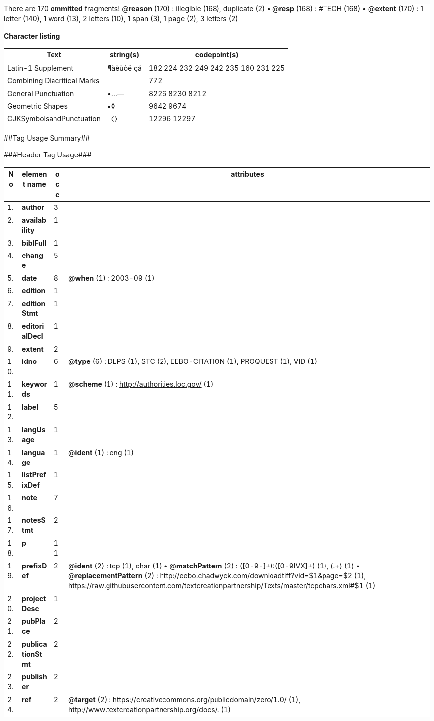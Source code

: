 There are 170 **ommitted** fragments! 
 @__reason__ (170) : illegible (168), duplicate (2)  •  @__resp__ (168) : #TECH (168)  •  @__extent__ (170) : 1 letter (140), 1 word (13), 2 letters (10), 1 span (3), 1 page (2), 3 letters (2)

**Character listing**


|Text|string(s)|codepoint(s)|
|---|---|---|
|Latin-1 Supplement|¶àèùòë çá|182 224 232 249 242 235 160 231 225|
|Combining             Diacritical Marks|̄|772|
|General Punctuation|•…—|8226 8230 8212|
|Geometric Shapes|▪◊|9642 9674|
|CJKSymbolsandPunctuation|〈〉|12296 12297|

##Tag Usage Summary##

###Header Tag Usage###

|No|element name|occ|attributes|
|---|---|---|---|
|1.|__author__|3||
|2.|__availability__|1||
|3.|__biblFull__|1||
|4.|__change__|5||
|5.|__date__|8| @__when__ (1) : 2003-09 (1)|
|6.|__edition__|1||
|7.|__editionStmt__|1||
|8.|__editorialDecl__|1||
|9.|__extent__|2||
|10.|__idno__|6| @__type__ (6) : DLPS (1), STC (2), EEBO-CITATION (1), PROQUEST (1), VID (1)|
|11.|__keywords__|1| @__scheme__ (1) : http://authorities.loc.gov/ (1)|
|12.|__label__|5||
|13.|__langUsage__|1||
|14.|__language__|1| @__ident__ (1) : eng (1)|
|15.|__listPrefixDef__|1||
|16.|__note__|7||
|17.|__notesStmt__|2||
|18.|__p__|11||
|19.|__prefixDef__|2| @__ident__ (2) : tcp (1), char (1)  •  @__matchPattern__ (2) : ([0-9\-]+):([0-9IVX]+) (1), (.+) (1)  •  @__replacementPattern__ (2) : http://eebo.chadwyck.com/downloadtiff?vid=$1&page=$2 (1), https://raw.githubusercontent.com/textcreationpartnership/Texts/master/tcpchars.xml#$1 (1)|
|20.|__projectDesc__|1||
|21.|__pubPlace__|2||
|22.|__publicationStmt__|2||
|23.|__publisher__|2||
|24.|__ref__|2| @__target__ (2) : https://creativecommons.org/publicdomain/zero/1.0/ (1), http://www.textcreationpartnership.org/docs/. (1)|